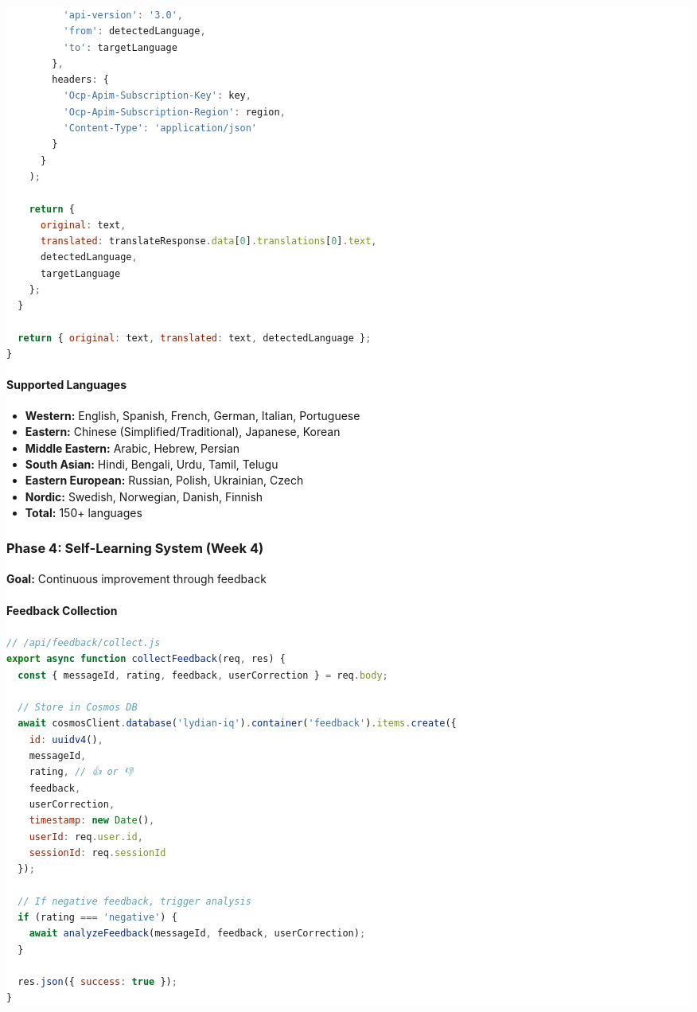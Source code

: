```javascript
          'api-version': '3.0',
          'from': detectedLanguage,
          'to': targetLanguage
        },
        headers: {
          'Ocp-Apim-Subscription-Key': key,
          'Ocp-Apim-Subscription-Region': region,
          'Content-Type': 'application/json'
        }
      }
    );

    return {
      original: text,
      translated: translateResponse.data[0].translations[0].text,
      detectedLanguage,
      targetLanguage
    };
  }

  return { original: text, translated: text, detectedLanguage };
}
```

#### Supported Languages
- **Western:** English, Spanish, French, German, Italian, Portuguese
- **Eastern:** Chinese (Simplified/Traditional), Japanese, Korean
- **Middle Eastern:** Arabic, Hebrew, Persian
- **South Asian:** Hindi, Bengali, Urdu, Tamil, Telugu
- **Eastern European:** Russian, Polish, Ukrainian, Czech
- **Nordic:** Swedish, Norwegian, Danish, Finnish
- **Total:** 150+ languages

### Phase 4: Self-Learning System (Week 4)
**Goal:** Continuous improvement through feedback

#### Feedback Collection
```javascript
// /api/feedback/collect.js
export async function collectFeedback(req, res) {
  const { messageId, rating, feedback, userCorrection } = req.body;

  // Store in Cosmos DB
  await cosmosClient.database('lydian-iq').container('feedback').items.create({
    id: uuidv4(),
    messageId,
    rating, // 👍 or 👎
    feedback,
    userCorrection,
    timestamp: new Date(),
    userId: req.user.id,
    sessionId: req.sessionId
  });

  // If negative feedback, trigger analysis
  if (rating === 'negative') {
    await analyzeFeedback(messageId, feedback, userCorrection);
  }

  res.json({ success: true });
}
```
